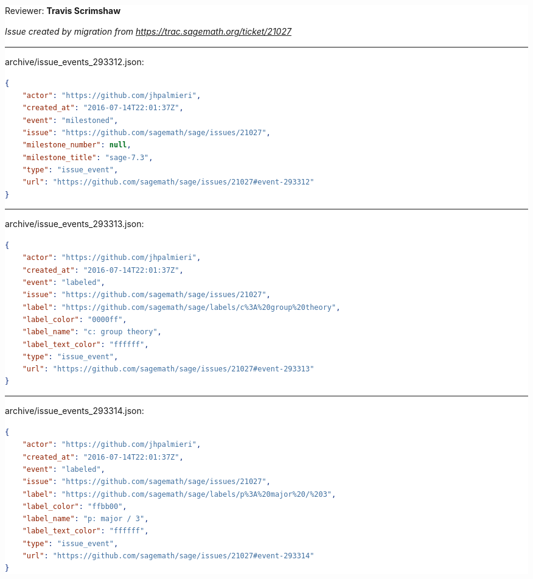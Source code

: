Reviewer: **Travis Scrimshaw**

_Issue created by migration from https://trac.sagemath.org/ticket/21027_





---

archive/issue_events_293312.json:
```json
{
    "actor": "https://github.com/jhpalmieri",
    "created_at": "2016-07-14T22:01:37Z",
    "event": "milestoned",
    "issue": "https://github.com/sagemath/sage/issues/21027",
    "milestone_number": null,
    "milestone_title": "sage-7.3",
    "type": "issue_event",
    "url": "https://github.com/sagemath/sage/issues/21027#event-293312"
}
```



---

archive/issue_events_293313.json:
```json
{
    "actor": "https://github.com/jhpalmieri",
    "created_at": "2016-07-14T22:01:37Z",
    "event": "labeled",
    "issue": "https://github.com/sagemath/sage/issues/21027",
    "label": "https://github.com/sagemath/sage/labels/c%3A%20group%20theory",
    "label_color": "0000ff",
    "label_name": "c: group theory",
    "label_text_color": "ffffff",
    "type": "issue_event",
    "url": "https://github.com/sagemath/sage/issues/21027#event-293313"
}
```



---

archive/issue_events_293314.json:
```json
{
    "actor": "https://github.com/jhpalmieri",
    "created_at": "2016-07-14T22:01:37Z",
    "event": "labeled",
    "issue": "https://github.com/sagemath/sage/issues/21027",
    "label": "https://github.com/sagemath/sage/labels/p%3A%20major%20/%203",
    "label_color": "ffbb00",
    "label_name": "p: major / 3",
    "label_text_color": "ffffff",
    "type": "issue_event",
    "url": "https://github.com/sagemath/sage/issues/21027#event-293314"
}
```
